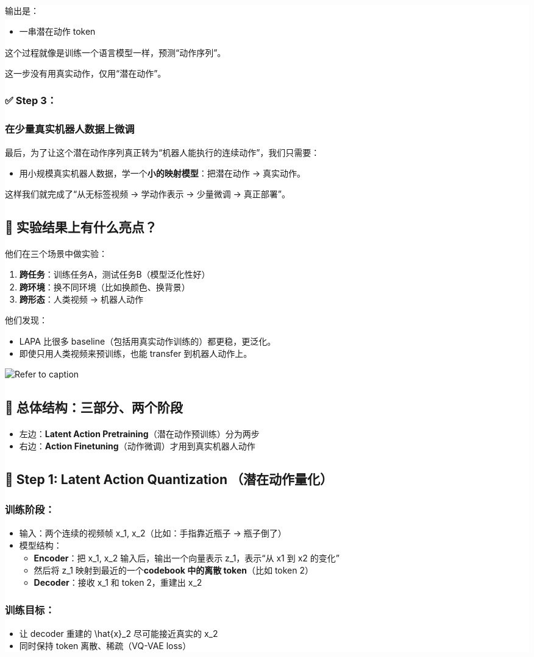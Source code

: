 输出是：

- 一串潜在动作 token

这个过程就像是训练一个语言模型一样，预测“动作序列”。

这一步没有用真实动作，仅用“潜在动作”。

### **✅ Step 3：**

### **在少量真实机器人数据上微调**

最后，为了让这个潜在动作序列真正转为“机器人能执行的连续动作”，我们只需要：

- 用小规模真实机器人数据，学一个**小的映射模型**：把潜在动作 → 真实动作。

这样我们就完成了“从无标签视频 → 学动作表示 → 少量微调 → 真正部署”。

## **🧪 实验结果上有什么亮点？**

他们在三个场景中做实验：

1. **跨任务**：训练任务A，测试任务B（模型泛化性好）
2. **跨环境**：换不同环境（比如换颜色、换背景）
3. **跨形态**：人类视频 → 机器人动作

他们发现：

- LAPA 比很多 baseline（包括用真实动作训练的）都更稳，更泛化。
- 即使只用人类视频来预训练，也能 transfer 到机器人动作上。



![Refer to caption](../_pages/assetsx2-20250407223623368.png)

## **🎯 总体结构：三部分、两个阶段**

- 左边：**Latent Action Pretraining**（潜在动作预训练）分为两步
- 右边：**Action Finetuning**（动作微调）才用到真实机器人动作

## **🧩 Step 1: Latent Action Quantization （潜在动作量化）**

### **训练阶段：**

- 输入：两个连续的视频帧 x_1, x_2（比如：手指靠近瓶子 → 瓶子倒了）
- 模型结构：
  - **Encoder**：把 x_1, x_2 输入后，输出一个向量表示 z_1，表示“从 x1 到 x2 的变化”
  - 然后将 z_1 映射到最近的一个**codebook 中的离散 token**（比如 token 2）
  - **Decoder**：接收 x_1 和 token 2，重建出 x_2

### **训练目标：**

- 让 decoder 重建的 \hat{x}_2 尽可能接近真实的 x_2
- 同时保持 token 离散、稀疏（VQ-VAE loss）
